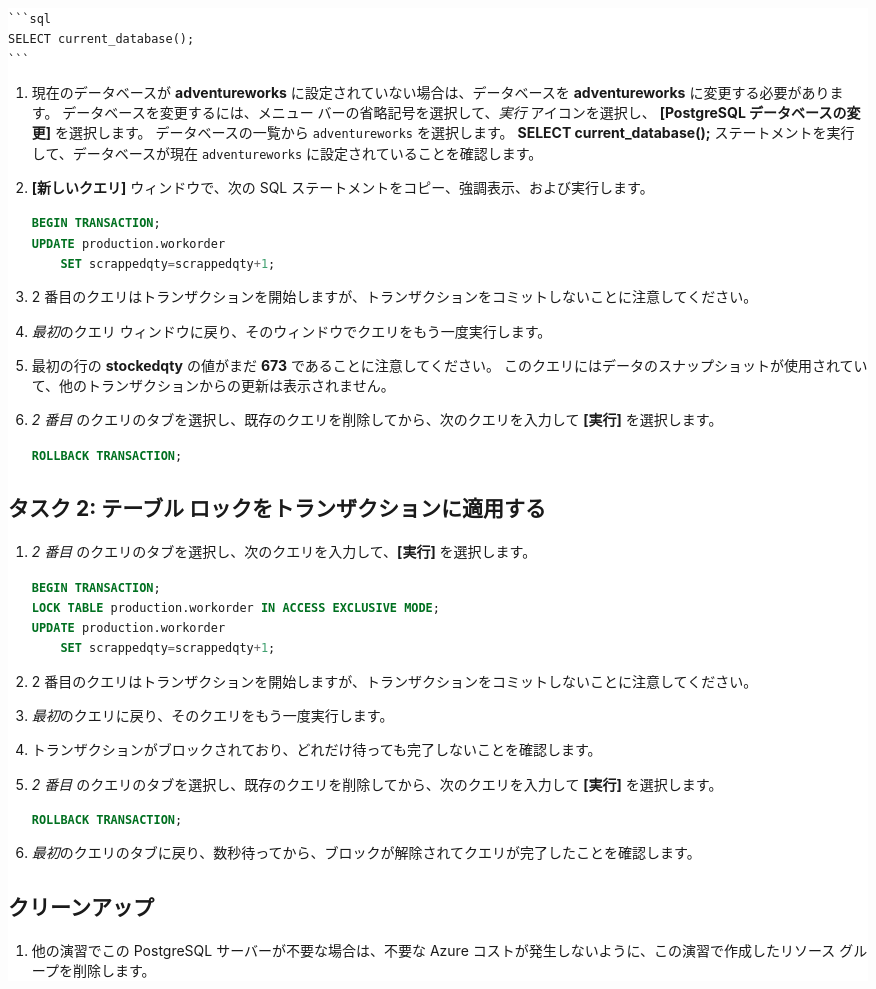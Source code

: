     ```sql
    SELECT current_database();
    ```

1. 現在のデータベースが **adventureworks** に設定されていない場合は、データベースを **adventureworks** に変更する必要があります。 データベースを変更するには、メニュー バーの省略記号を選択して、*実行* アイコンを選択し、 **[PostgreSQL データベースの変更]** を選択します。 データベースの一覧から `adventureworks` を選択します。 **SELECT current_database();** ステートメントを実行して、データベースが現在 `adventureworks` に設定されていることを確認します。

1. **[新しいクエリ]** ウィンドウで、次の SQL ステートメントをコピー、強調表示、および実行します。

    ```sql
    BEGIN TRANSACTION;
    UPDATE production.workorder
        SET scrappedqty=scrappedqty+1;
    ```

1. 2 番目のクエリはトランザクションを開始しますが、トランザクションをコミットしないことに注意してください。

1. *最初*のクエリ ウィンドウに戻り、そのウィンドウでクエリをもう一度実行します。

1. 最初の行の **stockedqty** の値がまだ **673** であることに注意してください。 このクエリにはデータのスナップショットが使用されていて、他のトランザクションからの更新は表示されません。

1. *2 番目* のクエリのタブを選択し、既存のクエリを削除してから、次のクエリを入力して **[実行]** を選択します。

    ```sql
    ROLLBACK TRANSACTION;
    ```

## タスク 2: テーブル ロックをトランザクションに適用する

1. *2 番目* のクエリのタブを選択し、次のクエリを入力して、**[実行]** を選択します。

    ```sql
    BEGIN TRANSACTION;
    LOCK TABLE production.workorder IN ACCESS EXCLUSIVE MODE;
    UPDATE production.workorder
        SET scrappedqty=scrappedqty+1;
    ```

1. 2 番目のクエリはトランザクションを開始しますが、トランザクションをコミットしないことに注意してください。

1. *最初*のクエリに戻り、そのクエリをもう一度実行します。

1. トランザクションがブロックされており、どれだけ待っても完了しないことを確認します。

1. *2 番目* のクエリのタブを選択し、既存のクエリを削除してから、次のクエリを入力して **[実行]** を選択します。

    ```sql
    ROLLBACK TRANSACTION;
    ```

1. *最初*のクエリのタブに戻り、数秒待ってから、ブロックが解除されてクエリが完了したことを確認します。

## クリーンアップ

1. 他の演習でこの PostgreSQL サーバーが不要な場合は、不要な Azure コストが発生しないように、この演習で作成したリソース グループを削除します。
